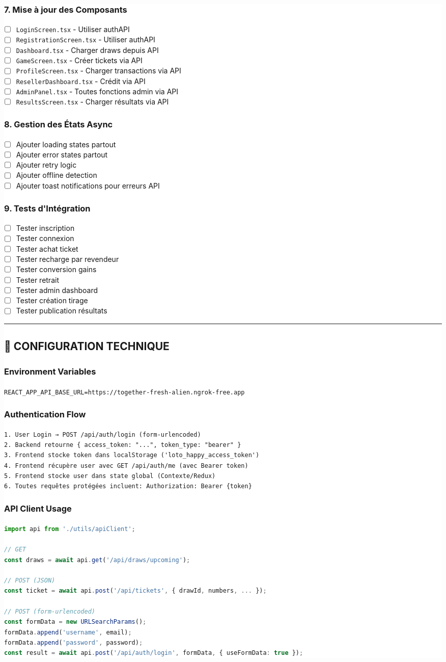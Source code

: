 ### 7. Mise à jour des Composants
- [ ] `LoginScreen.tsx` - Utiliser authAPI
- [ ] `RegistrationScreen.tsx` - Utiliser authAPI
- [ ] `Dashboard.tsx` - Charger draws depuis API
- [ ] `GameScreen.tsx` - Créer tickets via API
- [ ] `ProfileScreen.tsx` - Charger transactions via API
- [ ] `ResellerDashboard.tsx` - Crédit via API
- [ ] `AdminPanel.tsx` - Toutes fonctions admin via API
- [ ] `ResultsScreen.tsx` - Charger résultats via API

### 8. Gestion des États Async
- [ ] Ajouter loading states partout
- [ ] Ajouter error states partout
- [ ] Ajouter retry logic
- [ ] Ajouter offline detection
- [ ] Ajouter toast notifications pour erreurs API

### 9. Tests d'Intégration
- [ ] Tester inscription
- [ ] Tester connexion
- [ ] Tester achat ticket
- [ ] Tester recharge par revendeur
- [ ] Tester conversion gains
- [ ] Tester retrait
- [ ] Tester admin dashboard
- [ ] Tester création tirage
- [ ] Tester publication résultats

---

## 🔧 CONFIGURATION TECHNIQUE

### Environment Variables
```env
REACT_APP_API_BASE_URL=https://together-fresh-alien.ngrok-free.app
```

### Authentication Flow
```
1. User Login → POST /api/auth/login (form-urlencoded)
2. Backend retourne { access_token: "...", token_type: "bearer" }
3. Frontend stocke token dans localStorage ('loto_happy_access_token')
4. Frontend récupère user avec GET /api/auth/me (avec Bearer token)
5. Frontend stocke user dans state global (Contexte/Redux)
6. Toutes requêtes protégées incluent: Authorization: Bearer {token}
```

### API Client Usage
```typescript
import api from './utils/apiClient';

// GET
const draws = await api.get('/api/draws/upcoming');

// POST (JSON)
const ticket = await api.post('/api/tickets', { drawId, numbers, ... });

// POST (form-urlencoded)
const formData = new URLSearchParams();
formData.append('username', email);
formData.append('password', password);
const result = await api.post('/api/auth/login', formData, { useFormData: true });
```